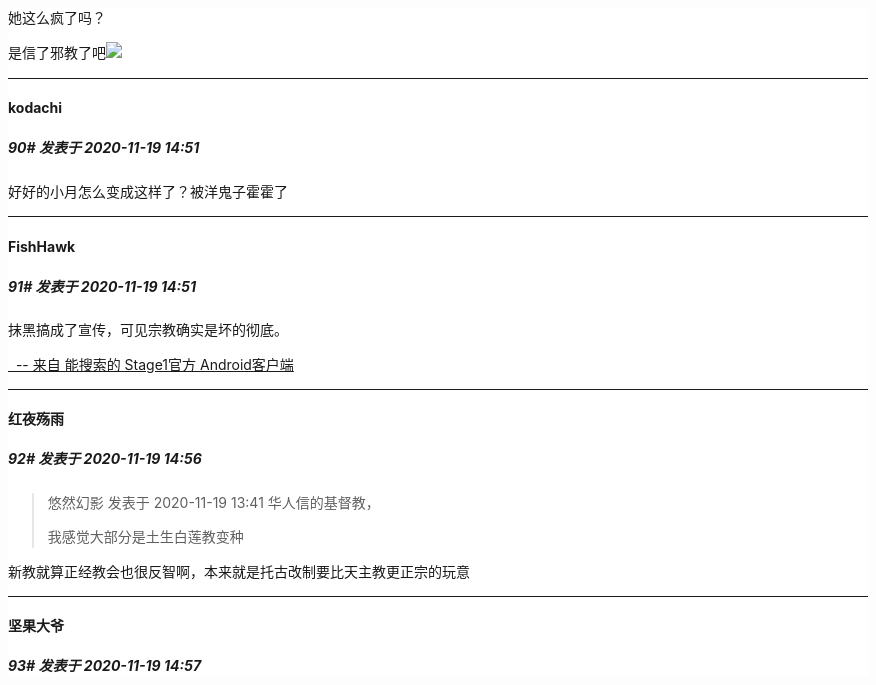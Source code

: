 


她这么疯了吗？

是信了邪教了吧<img src="https://static.saraba1st.com/image/smiley/face2017/001.png" referrerpolicy="no-referrer">







*****

####  kodachi  
##### 90#       发表于 2020-11-19 14:51




好好的小月怎么变成这样了？被洋鬼子霍霍了







*****

####  FishHawk  
##### 91#       发表于 2020-11-19 14:51




抹黑搞成了宣传，可见宗教确实是坏的彻底。

[  -- 来自 能搜索的 Stage1官方 Android客户端](https://www.coolapk.com/apk/140634)







*****

####  红夜殇雨  
##### 92#       发表于 2020-11-19 14:56



<blockquote>悠然幻影 发表于 2020-11-19 13:41
华人信的基督教，


我感觉大部分是土生白莲教变种</blockquote>
新教就算正经教会也很反智啊，本来就是托古改制要比天主教更正宗的玩意







*****

####  坚果大爷  
##### 93#       发表于 2020-11-19 14:57

